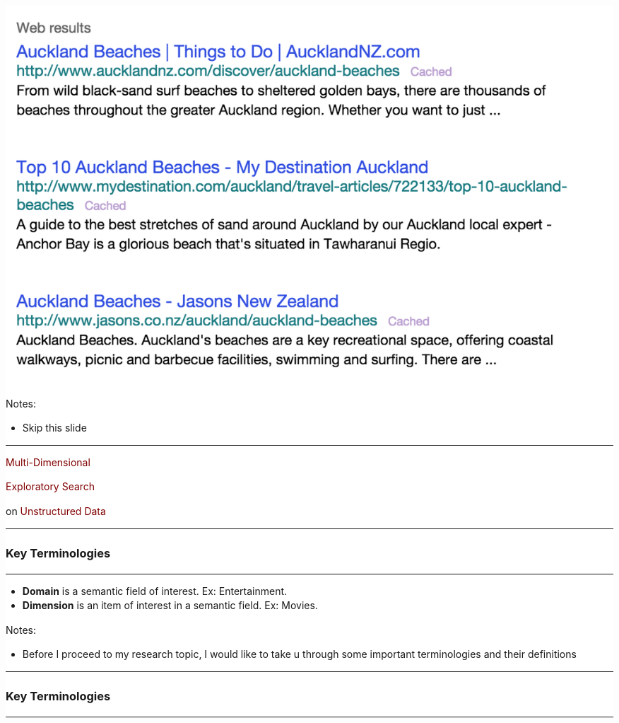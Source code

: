 ![yahoo search](./images/example_yahoo2.png)

Notes:
- Skip this slide

---

<span style="color:maroon">Multi-Dimensional</span>

<span style="color:maroon">Exploratory Search</span>

on <span style="color:maroon">Unstructured Data</span>

---

### Key Terminologies
<hr/>

- **Domain** is a semantic field of interest. Ex: Entertainment.
- **Dimension** is an item of interest in a semantic field. Ex: Movies.

Notes:
- Before I proceed to my research topic, I would like to take u through some important terminologies and their definitions

---

### Key Terminologies
<hr/>

